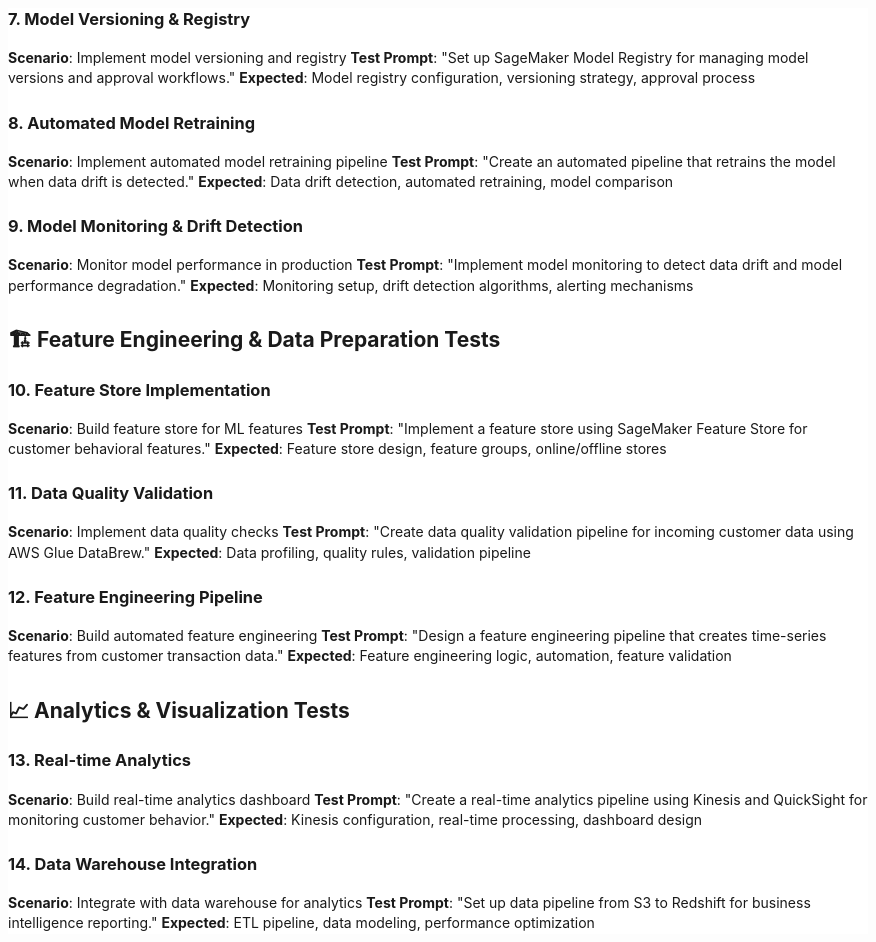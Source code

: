 ### 7. Model Versioning & Registry
**Scenario**: Implement model versioning and registry
**Test Prompt**: "Set up SageMaker Model Registry for managing model versions and approval workflows."
**Expected**: Model registry configuration, versioning strategy, approval process

### 8. Automated Model Retraining
**Scenario**: Implement automated model retraining pipeline
**Test Prompt**: "Create an automated pipeline that retrains the model when data drift is detected."
**Expected**: Data drift detection, automated retraining, model comparison

### 9. Model Monitoring & Drift Detection
**Scenario**: Monitor model performance in production
**Test Prompt**: "Implement model monitoring to detect data drift and model performance degradation."
**Expected**: Monitoring setup, drift detection algorithms, alerting mechanisms

## 🏗️ Feature Engineering & Data Preparation Tests

### 10. Feature Store Implementation
**Scenario**: Build feature store for ML features
**Test Prompt**: "Implement a feature store using SageMaker Feature Store for customer behavioral features."
**Expected**: Feature store design, feature groups, online/offline stores

### 11. Data Quality Validation
**Scenario**: Implement data quality checks
**Test Prompt**: "Create data quality validation pipeline for incoming customer data using AWS Glue DataBrew."
**Expected**: Data profiling, quality rules, validation pipeline

### 12. Feature Engineering Pipeline
**Scenario**: Build automated feature engineering
**Test Prompt**: "Design a feature engineering pipeline that creates time-series features from customer transaction data."
**Expected**: Feature engineering logic, automation, feature validation

## 📈 Analytics & Visualization Tests

### 13. Real-time Analytics
**Scenario**: Build real-time analytics dashboard
**Test Prompt**: "Create a real-time analytics pipeline using Kinesis and QuickSight for monitoring customer behavior."
**Expected**: Kinesis configuration, real-time processing, dashboard design

### 14. Data Warehouse Integration
**Scenario**: Integrate with data warehouse for analytics
**Test Prompt**: "Set up data pipeline from S3 to Redshift for business intelligence reporting."
**Expected**: ETL pipeline, data modeling, performance optimization
